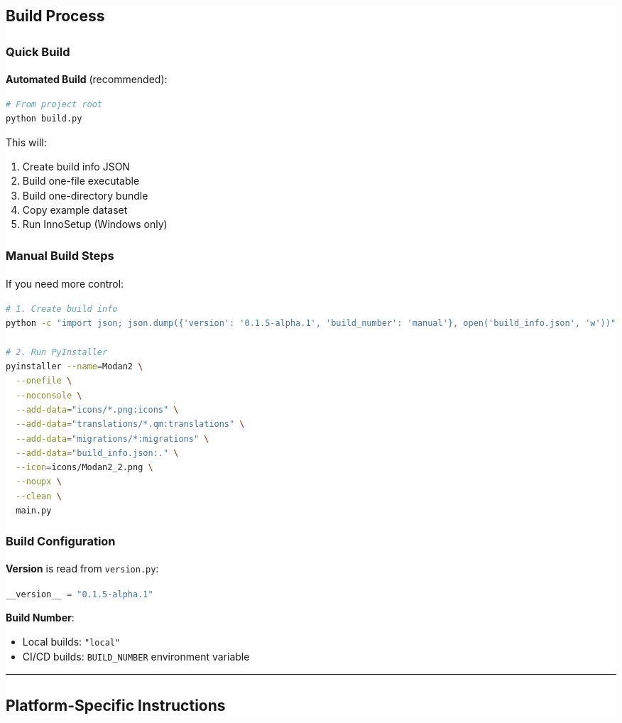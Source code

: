 ## Build Process

### Quick Build

**Automated Build** (recommended):
```bash
# From project root
python build.py
```

This will:
1. Create build info JSON
2. Build one-file executable
3. Build one-directory bundle
4. Copy example dataset
5. Run InnoSetup (Windows only)

### Manual Build Steps

If you need more control:

```bash
# 1. Create build info
python -c "import json; json.dump({'version': '0.1.5-alpha.1', 'build_number': 'manual'}, open('build_info.json', 'w'))"

# 2. Run PyInstaller
pyinstaller --name=Modan2 \
  --onefile \
  --noconsole \
  --add-data="icons/*.png:icons" \
  --add-data="translations/*.qm:translations" \
  --add-data="migrations/*:migrations" \
  --add-data="build_info.json:." \
  --icon=icons/Modan2_2.png \
  --noupx \
  --clean \
  main.py
```

### Build Configuration

**Version** is read from `version.py`:
```python
__version__ = "0.1.5-alpha.1"
```

**Build Number**:
- Local builds: `"local"`
- CI/CD builds: `BUILD_NUMBER` environment variable

---

## Platform-Specific Instructions
